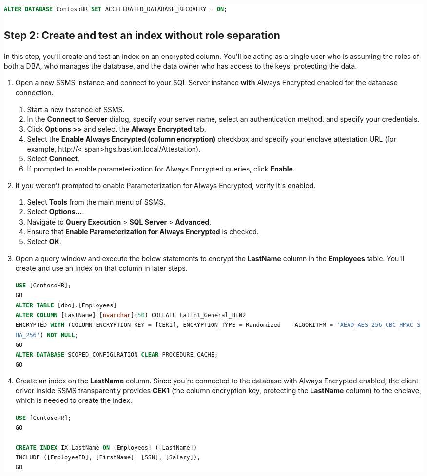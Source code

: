    ```sql
   ALTER DATABASE ContosoHR SET ACCELERATED_DATABASE_RECOVERY = ON;
   ```

## Step 2: Create and test an index without role separation

In this step, you'll create and test an index on an encrypted column. You'll be acting as a single user who is assuming the roles of both a DBA, who manages the database, and the data owner who has access to the keys, protecting the data.

1. Open a new SSMS instance and connect to your SQL Server instance **with** Always Encrypted enabled for the database connection.
   1. Start a new instance of SSMS.
   1. In the **Connect to Server** dialog, specify your server name, select an   authentication method, and specify your credentials.
   1. Click **Options >>** and select the **Always Encrypted** tab.
   1. Select the **Enable Always Encrypted (column encryption)** checkbox and   specify your enclave attestation URL (for example, ht<span>tp://<   span>hgs.bastion.local/Attestation).
   1. Select **Connect**.
   1. If prompted to enable parameterization for Always Encrypted queries, click **Enable**.
1. If you weren't prompted to enable Parameterization for Always Encrypted, verify it's enabled.
   1. Select **Tools** from the main menu of SSMS.
   2. Select **Options...**.
   3. Navigate to **Query Execution** > **SQL Server** > **Advanced**.
   4. Ensure that **Enable Parameterization for Always Encrypted** is checked.
   5. Select **OK**.
1. Open a query window and execute the below statements to encrypt the **LastName** column in the **Employees** table. You'll create and use an index on that column in later steps.

   ```sql
   USE [ContosoHR];
   GO   
   ALTER TABLE [dbo].[Employees]
   ALTER COLUMN [LastName] [nvarchar](50) COLLATE Latin1_General_BIN2 
   ENCRYPTED WITH (COLUMN_ENCRYPTION_KEY = [CEK1], ENCRYPTION_TYPE = Randomized    ALGORITHM = 'AEAD_AES_256_CBC_HMAC_SHA_256') NOT NULL;
   GO   
   ALTER DATABASE SCOPED CONFIGURATION CLEAR PROCEDURE_CACHE;
   GO
   ```

1. Create an index on the **LastName** column. Since you're connected to the database with Always Encrypted enabled, the client driver inside SSMS transparently provides **CEK1** (the column encryption key, protecting the **LastName** column) to the enclave, which is needed to create the index.

   ```sql
   USE [ContosoHR];
   GO

   CREATE INDEX IX_LastName ON [Employees] ([LastName])
   INCLUDE ([EmployeeID], [FirstName], [SSN], [Salary]);
   GO
   ```
